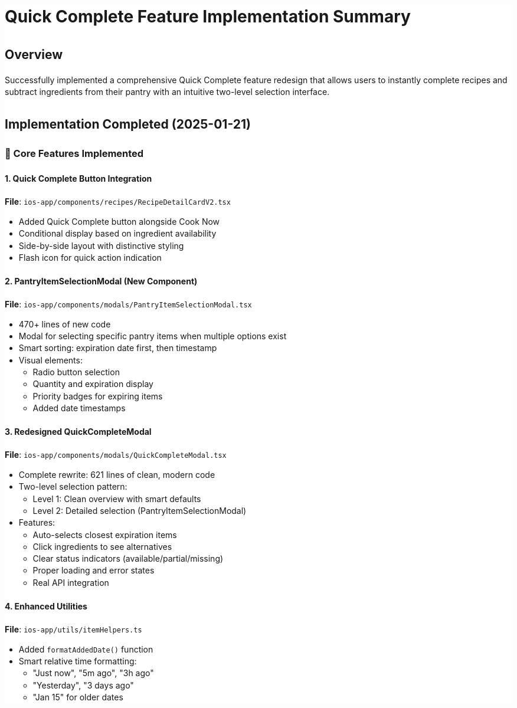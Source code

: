 # Quick Complete Feature Implementation Summary

## Overview
Successfully implemented a comprehensive Quick Complete feature redesign that allows users to instantly complete recipes and subtract ingredients from their pantry with an intuitive two-level selection interface.

## Implementation Completed (2025-01-21)

### 🎯 Core Features Implemented

#### 1. Quick Complete Button Integration
**File**: `ios-app/components/recipes/RecipeDetailCardV2.tsx`
- Added Quick Complete button alongside Cook Now
- Conditional display based on ingredient availability
- Side-by-side layout with distinctive styling
- Flash icon for quick action indication

#### 2. PantryItemSelectionModal (New Component)
**File**: `ios-app/components/modals/PantryItemSelectionModal.tsx`
- 470+ lines of new code
- Modal for selecting specific pantry items when multiple options exist
- Smart sorting: expiration date first, then timestamp
- Visual elements:
  - Radio button selection
  - Quantity and expiration display
  - Priority badges for expiring items
  - Added date timestamps

#### 3. Redesigned QuickCompleteModal
**File**: `ios-app/components/modals/QuickCompleteModal.tsx`
- Complete rewrite: 621 lines of clean, modern code
- Two-level selection pattern:
  - Level 1: Clean overview with smart defaults
  - Level 2: Detailed selection (PantryItemSelectionModal)
- Features:
  - Auto-selects closest expiration items
  - Click ingredients to see alternatives
  - Clear status indicators (available/partial/missing)
  - Proper loading and error states
  - Real API integration

#### 4. Enhanced Utilities
**File**: `ios-app/utils/itemHelpers.ts`
- Added `formatAddedDate()` function
- Smart relative time formatting:
  - "Just now", "5m ago", "3h ago"
  - "Yesterday", "3 days ago"
  - "Jan 15" for older dates
